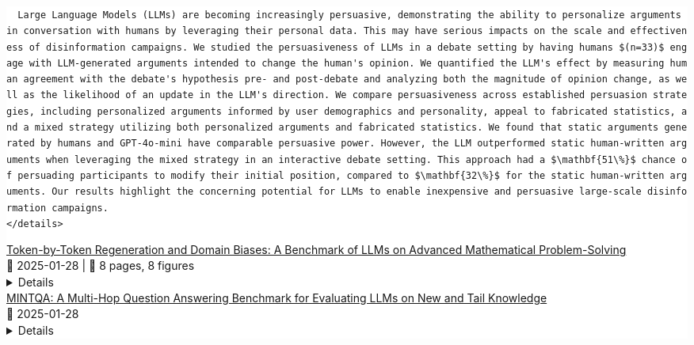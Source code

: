       Large Language Models (LLMs) are becoming increasingly persuasive, demonstrating the ability to personalize arguments in conversation with humans by leveraging their personal data. This may have serious impacts on the scale and effectiveness of disinformation campaigns. We studied the persuasiveness of LLMs in a debate setting by having humans $(n=33)$ engage with LLM-generated arguments intended to change the human's opinion. We quantified the LLM's effect by measuring human agreement with the debate's hypothesis pre- and post-debate and analyzing both the magnitude of opinion change, as well as the likelihood of an update in the LLM's direction. We compare persuasiveness across established persuasion strategies, including personalized arguments informed by user demographics and personality, appeal to fabricated statistics, and a mixed strategy utilizing both personalized arguments and fabricated statistics. We found that static arguments generated by humans and GPT-4o-mini have comparable persuasive power. However, the LLM outperformed static human-written arguments when leveraging the mixed strategy in an interactive debate setting. This approach had a $\mathbf{51\%}$ chance of persuading participants to modify their initial position, compared to $\mathbf{32\%}$ for the static human-written arguments. Our results highlight the concerning potential for LLMs to enable inexpensive and persuasive large-scale disinformation campaigns.
    </details>
</div>
<div class="paper-card">
    <div class="paper-title"><a href="http://arxiv.org/abs/2501.17084v1">Token-by-Token Regeneration and Domain Biases: A Benchmark of LLMs on Advanced Mathematical Problem-Solving</a></div>
    <div class="paper-meta">
      📅 2025-01-28
      | 💬 8 pages, 8 figures
    </div>
    <details class="paper-abstract">
      Large language models (LLMs) excel in many natural language tasks, yet they struggle with complex mathemat-ical problem-solving, particularly in symbolic reasoning and maintaining consistent output. This study evalu-ates 10 LLMs with 7 to 8 billion parameters using 945 competition-level problems from the MATH dataset. The focus is on their ability to generate executable Python code as a step in their reasoning process, involving over 9,450 code executions. The research introduces an evaluation framework using mistral-large-2411 to rate answers on a 5-point scale, which helps address inconsistencies in mathematical notation. It also examines the impact of regenerating output token-by-token on refining results. The findings reveal a significant 34.5% per-formance gap between the top commercial model (gpt-4o-mini, scoring 83.7%) and the least effective open-source model (open-codestral-mamba:v0.1, scoring 49.2%). This disparity is especially noticeable in complex areas like Number Theory. While token-by-token regeneration slightly improved accuracy (+0.8%) for the model llama3.1:8b, it also reduced code execution time by 36.7%, highlighting a trade-off between efficiency and precision. The study also noted a consistent trend where harder problems correlated with lower accuracy across all models. Despite using controlled execution environments, less than 1% of the generated code was unsafe, and 3.17% of problems remained unsolved after 10 attempts, suggesting that hybrid reasoning methods may be beneficial.
    </details>
</div>
<div class="paper-card">
    <div class="paper-title"><a href="http://arxiv.org/abs/2412.17032v2">MINTQA: A Multi-Hop Question Answering Benchmark for Evaluating LLMs on New and Tail Knowledge</a></div>
    <div class="paper-meta">
      📅 2025-01-28
    </div>
    <details class="paper-abstract">
      Large language models (LLMs) have demonstrated impressive capabilities in various reasoning tasks but face significant challenges with complex, knowledge-intensive multi-hop queries, particularly those involving new or long-tail knowledge. Existing benchmarks often fail to fully address these challenges. To bridge this gap, we introduce MINTQA (Multi-hop Question Answering on New and Tail Knowledge), a comprehensive benchmark to evaluate LLMs' capabilities in multi-hop reasoning across four critical dimensions: question handling strategy, sub-question generation, retrieval-augmented generation, and iterative or dynamic decomposition and retrieval. MINTQA comprises 10,479 question-answer pairs for evaluating new knowledge and 17,887 pairs for assessing long-tail knowledge, with each question equipped with corresponding sub-questions and answers. Our systematic evaluation of 22 state-of-the-art LLMs on MINTQA reveals significant limitations in their ability to handle complex knowledge base queries, particularly in handling new or unpopular knowledge. Our findings highlight critical challenges and offer insights for advancing multi-hop reasoning capabilities. The MINTQA benchmark is available at https://github.com/probe2/multi-hop/.